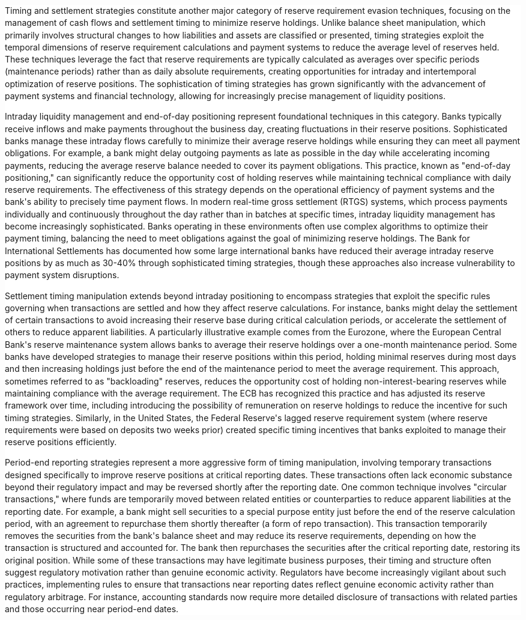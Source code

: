 Timing and settlement strategies constitute another major category of reserve requirement evasion techniques, focusing on the management of cash flows and settlement timing to minimize reserve holdings. Unlike balance sheet manipulation, which primarily involves structural changes to how liabilities and assets are classified or presented, timing strategies exploit the temporal dimensions of reserve requirement calculations and payment systems to reduce the average level of reserves held. These techniques leverage the fact that reserve requirements are typically calculated as averages over specific periods (maintenance periods) rather than as daily absolute requirements, creating opportunities for intraday and intertemporal optimization of reserve positions. The sophistication of timing strategies has grown significantly with the advancement of payment systems and financial technology, allowing for increasingly precise management of liquidity positions.

Intraday liquidity management and end-of-day positioning represent foundational techniques in this category. Banks typically receive inflows and make payments throughout the business day, creating fluctuations in their reserve positions. Sophisticated banks manage these intraday flows carefully to minimize their average reserve holdings while ensuring they can meet all payment obligations. For example, a bank might delay outgoing payments as late as possible in the day while accelerating incoming payments, reducing the average reserve balance needed to cover its payment obligations. This practice, known as "end-of-day positioning," can significantly reduce the opportunity cost of holding reserves while maintaining technical compliance with daily reserve requirements. The effectiveness of this strategy depends on the operational efficiency of payment systems and the bank's ability to precisely time payment flows. In modern real-time gross settlement (RTGS) systems, which process payments individually and continuously throughout the day rather than in batches at specific times, intraday liquidity management has become increasingly sophisticated. Banks operating in these environments often use complex algorithms to optimize their payment timing, balancing the need to meet obligations against the goal of minimizing reserve holdings. The Bank for International Settlements has documented how some large international banks have reduced their average intraday reserve positions by as much as 30-40% through sophisticated timing strategies, though these approaches also increase vulnerability to payment system disruptions.

Settlement timing manipulation extends beyond intraday positioning to encompass strategies that exploit the specific rules governing when transactions are settled and how they affect reserve calculations. For instance, banks might delay the settlement of certain transactions to avoid increasing their reserve base during critical calculation periods, or accelerate the settlement of others to reduce apparent liabilities. A particularly illustrative example comes from the Eurozone, where the European Central Bank's reserve maintenance system allows banks to average their reserve holdings over a one-month maintenance period. Some banks have developed strategies to manage their reserve positions within this period, holding minimal reserves during most days and then increasing holdings just before the end of the maintenance period to meet the average requirement. This approach, sometimes referred to as "backloading" reserves, reduces the opportunity cost of holding non-interest-bearing reserves while maintaining compliance with the average requirement. The ECB has recognized this practice and has adjusted its reserve framework over time, including introducing the possibility of remuneration on reserve holdings to reduce the incentive for such timing strategies. Similarly, in the United States, the Federal Reserve's lagged reserve requirement system (where reserve requirements were based on deposits two weeks prior) created specific timing incentives that banks exploited to manage their reserve positions efficiently.

Period-end reporting strategies represent a more aggressive form of timing manipulation, involving temporary transactions designed specifically to improve reserve positions at critical reporting dates. These transactions often lack economic substance beyond their regulatory impact and may be reversed shortly after the reporting date. One common technique involves "circular transactions," where funds are temporarily moved between related entities or counterparties to reduce apparent liabilities at the reporting date. For example, a bank might sell securities to a special purpose entity just before the end of the reserve calculation period, with an agreement to repurchase them shortly thereafter (a form of repo transaction). This transaction temporarily removes the securities from the bank's balance sheet and may reduce its reserve requirements, depending on how the transaction is structured and accounted for. The bank then repurchases the securities after the critical reporting date, restoring its original position. While some of these transactions may have legitimate business purposes, their timing and structure often suggest regulatory motivation rather than genuine economic activity. Regulators have become increasingly vigilant about such practices, implementing rules to ensure that transactions near reporting dates reflect genuine economic activity rather than regulatory arbitrage. For instance, accounting standards now require more detailed disclosure of transactions with related parties and those occurring near period-end dates.
